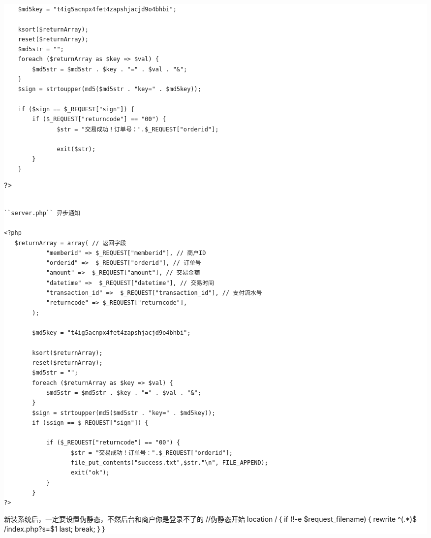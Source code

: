         $md5key = "t4ig5acnpx4fet4zapshjacjd9o4bhbi";

		ksort($returnArray);
        reset($returnArray);
        $md5str = "";
        foreach ($returnArray as $key => $val) {
            $md5str = $md5str . $key . "=" . $val . "&";
        }
        $sign = strtoupper(md5($md5str . "key=" . $md5key)); 

        if ($sign == $_REQUEST["sign"]) {
            if ($_REQUEST["returncode"] == "00") {
				   $str = "交易成功！订单号：".$_REQUEST["orderid"];
                  
				   exit($str);
            }
        }
?>
```

``server.php`` 异步通知

<?php
   $returnArray = array( // 返回字段
            "memberid" => $_REQUEST["memberid"], // 商户ID
            "orderid" =>  $_REQUEST["orderid"], // 订单号
            "amount" =>  $_REQUEST["amount"], // 交易金额
            "datetime" =>  $_REQUEST["datetime"], // 交易时间
            "transaction_id" =>  $_REQUEST["transaction_id"], // 支付流水号
            "returncode" => $_REQUEST["returncode"],
        );
      
        $md5key = "t4ig5acnpx4fet4zapshjacjd9o4bhbi";
   
		ksort($returnArray);
        reset($returnArray);
        $md5str = "";
        foreach ($returnArray as $key => $val) {
            $md5str = $md5str . $key . "=" . $val . "&";
        }
        $sign = strtoupper(md5($md5str . "key=" . $md5key));
        if ($sign == $_REQUEST["sign"]) {
			
            if ($_REQUEST["returncode"] == "00") {
				   $str = "交易成功！订单号：".$_REQUEST["orderid"];
                   file_put_contents("success.txt",$str."\n", FILE_APPEND);
				   exit("ok");
            }
        }
?>
```

新装系统后，一定要设置伪静态，不然后台和商户你是登录不了的
//伪静态开始
location / {
   if (!-e $request_filename) {
   rewrite  ^(.*)$  /index.php?s=$1  last;
   break;
    }
 }
  
